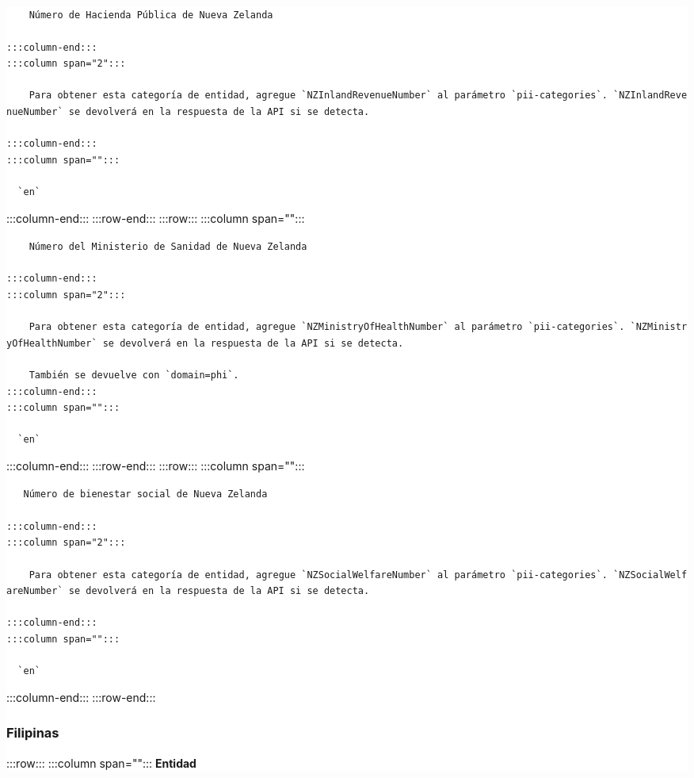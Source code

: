         Número de Hacienda Pública de Nueva Zelanda

    :::column-end:::
    :::column span="2":::

        Para obtener esta categoría de entidad, agregue `NZInlandRevenueNumber` al parámetro `pii-categories`. `NZInlandRevenueNumber` se devolverá en la respuesta de la API si se detecta.
      
    :::column-end:::
    :::column span="":::

      `en`
      
   :::column-end:::
:::row-end:::
:::row:::
    :::column span="":::

        Número del Ministerio de Sanidad de Nueva Zelanda

    :::column-end:::
    :::column span="2":::

        Para obtener esta categoría de entidad, agregue `NZMinistryOfHealthNumber` al parámetro `pii-categories`. `NZMinistryOfHealthNumber` se devolverá en la respuesta de la API si se detecta.
      
        También se devuelve con `domain=phi`.
    :::column-end:::
    :::column span="":::

      `en`
      
   :::column-end:::
:::row-end:::
:::row:::
    :::column span="":::

       Número de bienestar social de Nueva Zelanda

    :::column-end:::
    :::column span="2":::

        Para obtener esta categoría de entidad, agregue `NZSocialWelfareNumber` al parámetro `pii-categories`. `NZSocialWelfareNumber` se devolverá en la respuesta de la API si se detecta.
      
    :::column-end:::
    :::column span="":::

      `en`
      
   :::column-end:::
:::row-end:::


### <a name="philippines"></a>Filipinas

:::row:::
    :::column span="":::
        **Entidad**
